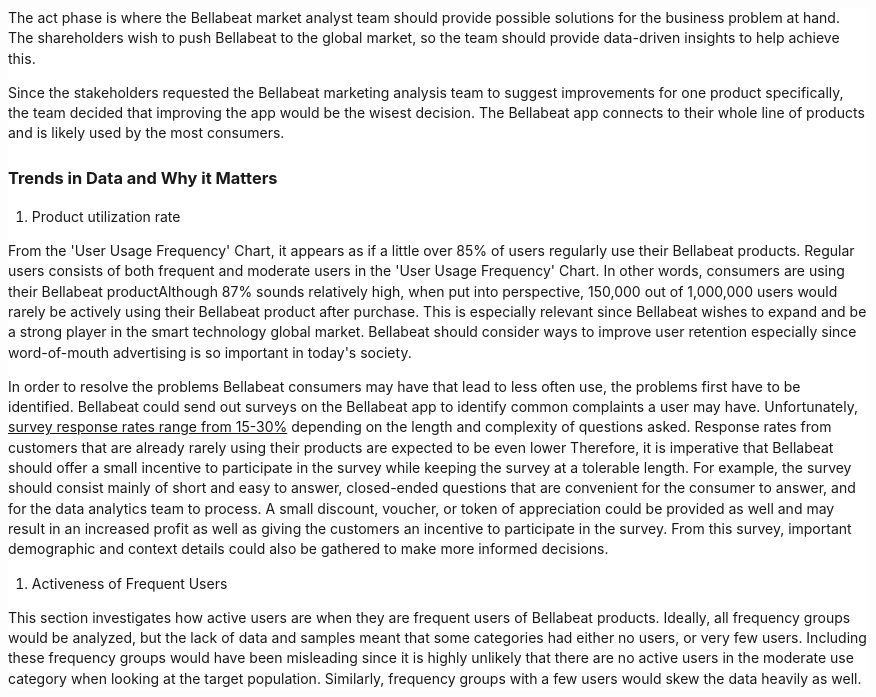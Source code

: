 The act phase is where the Bellabeat market analyst team should provide
possible solutions for the business problem at hand. The shareholders
wish to push Bellabeat to the global market, so the team should provide
data-driven insights to help achieve this.

Since the stakeholders requested the Bellabeat marketing analysis team
to suggest improvements for one product specifically, the team decided
that improving the app would be the wisest decision. The Bellabeat app
connects to their whole line of products and is likely used by the most
consumers.

### Trends in Data and Why it Matters

1.  Product utilization rate

From the \'User Usage Frequency\' Chart, it appears as if a little over
85% of users regularly use their Bellabeat products. Regular users
consists of both frequent and moderate users in the \'User Usage
Frequency\' Chart. In other words, consumers are using their Bellabeat
productAlthough 87% sounds relatively high, when put into perspective,
150,000 out of 1,000,000 users would rarely be actively using their
Bellabeat product after purchase. This is especially relevant since
Bellabeat wishes to expand and be a strong player in the smart
technology global market. Bellabeat should consider ways to improve user
retention especially since word-of-mouth advertising is so important in
today\'s society.

In order to resolve the problems Bellabeat consumers may have that lead
to less often use, the problems first have to be identified. Bellabeat
could send out surveys on the Bellabeat app to identify common
complaints a user may have. Unfortunately, [survey response rates range
from
15-30%](https://peoplepulse.com/resources/useful-articles/survey-response-rates/)
depending on the length and complexity of questions asked. Response
rates from customers that are already rarely using their products are
expected to be even lower Therefore, it is imperative that Bellabeat
should offer a small incentive to participate in the survey while
keeping the survey at a tolerable length. For example, the survey should
consist mainly of short and easy to answer, closed-ended questions that
are convenient for the consumer to answer, and for the data analytics
team to process. A small discount, voucher, or token of appreciation
could be provided as well and may result in an increased profit as well
as giving the customers an incentive to participate in the survey. From
this survey, important demographic and context details could also be
gathered to make more informed decisions.

1.  Activeness of Frequent Users

This section investigates how active users are when they are frequent
users of Bellabeat products. Ideally, all frequency groups would be
analyzed, but the lack of data and samples meant that some categories
had either no users, or very few users. Including these frequency groups
would have been misleading since it is highly unlikely that there are no
active users in the moderate use category when looking at the target
population. Similarly, frequency groups with a few users would skew the
data heavily as well.
